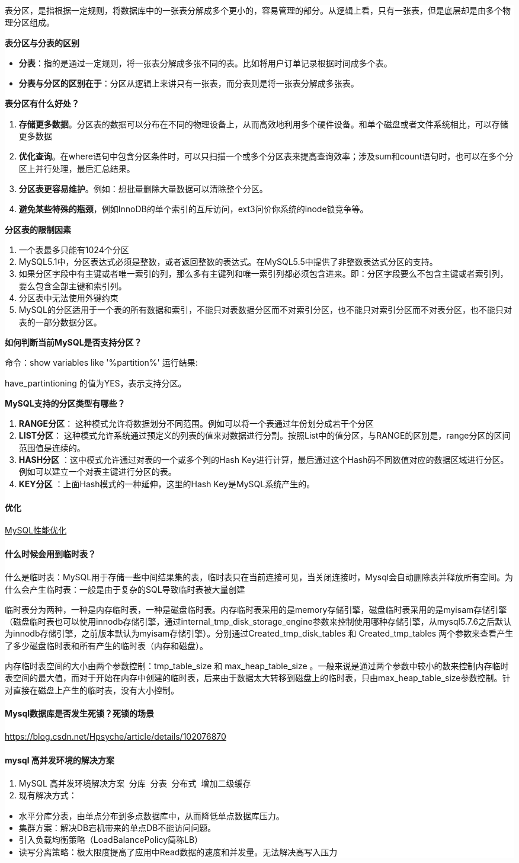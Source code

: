 表分区，是指根据一定规则，将数据库中的一张表分解成多个更小的，容易管理的部分。从逻辑上看，只有一张表，但是底层却是由多个物理分区组成。

**表分区与分表的区别**

- **分表**：指的是通过一定规则，将一张表分解成多张不同的表。比如将用户订单记录根据时间成多个表。

- **分表与分区的区别在于**：分区从逻辑上来讲只有一张表，而分表则是将一张表分解成多张表。

**表分区有什么好处？**

1. **存储更多数据**。分区表的数据可以分布在不同的物理设备上，从而高效地利用多个硬件设备。和单个磁盘或者文件系统相比，可以存储更多数据

2. **优化查询**。在where语句中包含分区条件时，可以只扫描一个或多个分区表来提高查询效率；涉及sum和count语句时，也可以在多个分区上并行处理，最后汇总结果。

3. **分区表更容易维护**。例如：想批量删除大量数据可以清除整个分区。

4. **避免某些特殊的瓶颈**，例如InnoDB的单个索引的互斥访问，ext3问价你系统的inode锁竞争等。

**分区表的限制因素**

1. 一个表最多只能有1024个分区
2. MySQL5.1中，分区表达式必须是整数，或者返回整数的表达式。在MySQL5.5中提供了非整数表达式分区的支持。
3. 如果分区字段中有主键或者唯一索引的列，那么多有主键列和唯一索引列都必须包含进来。即：分区字段要么不包含主键或者索引列，要么包含全部主键和索引列。
4. 分区表中无法使用外键约束
5. MySQL的分区适用于一个表的所有数据和索引，不能只对表数据分区而不对索引分区，也不能只对索引分区而不对表分区，也不能只对表的一部分数据分区。

**如何判断当前MySQL是否支持分区？**

命令：show variables like '%partition%' 运行结果:

have_partintioning 的值为YES，表示支持分区。

**MySQL支持的分区类型有哪些？**

1. **RANGE分区**： 这种模式允许将数据划分不同范围。例如可以将一个表通过年份划分成若干个分区
2. **LIST分区**： 这种模式允许系统通过预定义的列表的值来对数据进行分割。按照List中的值分区，与RANGE的区别是，range分区的区间范围值是连续的。
3. **HASH分区** ：这中模式允许通过对表的一个或多个列的Hash Key进行计算，最后通过这个Hash码不同数值对应的数据区域进行分区。例如可以建立一个对表主键进行分区的表。
4. **KEY分区** ：上面Hash模式的一种延伸，这里的Hash Key是MySQL系统产生的。

#### 优化

[MySQL性能优化](https://blog.csdn.net/vbirdbest/article/details/81061053)

#### 什么时候会用到临时表？

什么是临时表：MySQL用于存储一些中间结果集的表，临时表只在当前连接可见，当关闭连接时，Mysql会自动删除表并释放所有空间。为什么会产生临时表：一般是由于复杂的SQL导致临时表被大量创建

临时表分为两种，一种是内存临时表，一种是磁盘临时表。内存临时表采用的是memory存储引擎，磁盘临时表采用的是myisam存储引擎（磁盘临时表也可以使用innodb存储引擎，通过internal_tmp_disk_storage_engine参数来控制使用哪种存储引擎，从mysql5.7.6之后默认为innodb存储引擎，之前版本默认为myisam存储引擎）。分别通过Created_tmp_disk_tables 和 Created_tmp_tables 两个参数来查看产生了多少磁盘临时表和所有产生的临时表（内存和磁盘）。

内存临时表空间的大小由两个参数控制：tmp_table_size 和 max_heap_table_size 。一般来说是通过两个参数中较小的数来控制内存临时表空间的最大值，而对于开始在内存中创建的临时表，后来由于数据太大转移到磁盘上的临时表，只由max_heap_table_size参数控制。针对直接在磁盘上产生的临时表，没有大小控制。

#### Mysql数据库是否发生死锁？死锁的场景

<https://blog.csdn.net/Hpsyche/article/details/102076870>

#### mysql 高并发环境的解决方案

1. MySQL 高并发环境解决方案  分库  分表  分布式  增加二级缓存
2. 现有解决方式：
  - 水平分库分表，由单点分布到多点数据库中，从而降低单点数据库压力。
  - 集群方案：解决DB宕机带来的单点DB不能访问问题。
  - 引入负载均衡策略（LoadBalancePolicy简称LB）
  - 读写分离策略：极大限度提高了应用中Read数据的速度和并发量。无法解决高写入压力
